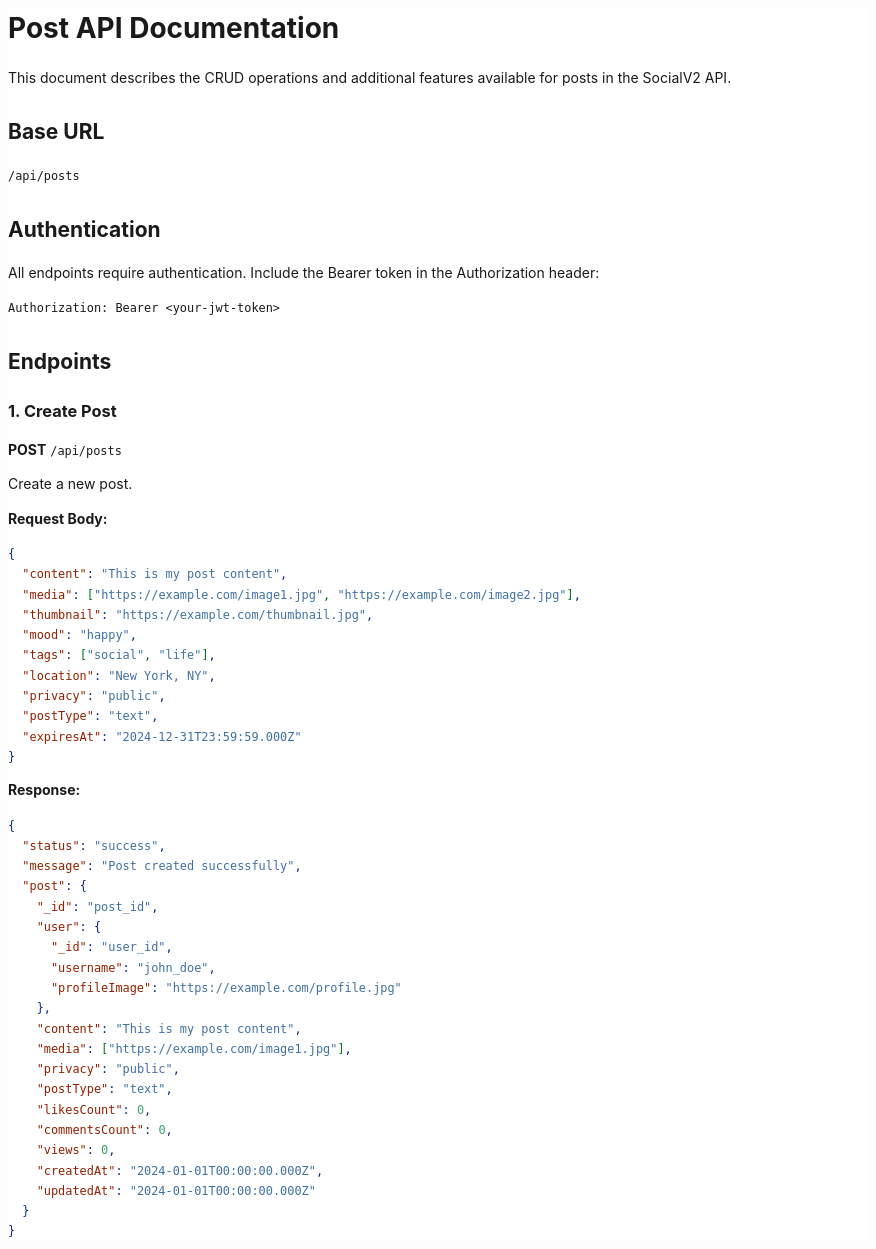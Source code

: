 # Post API Documentation

This document describes the CRUD operations and additional features available for posts in the SocialV2 API.

## Base URL
```
/api/posts
```

## Authentication
All endpoints require authentication. Include the Bearer token in the Authorization header:
```
Authorization: Bearer <your-jwt-token>
```

## Endpoints

### 1. Create Post
**POST** `/api/posts`

Create a new post.

**Request Body:**
```json
{
  "content": "This is my post content",
  "media": ["https://example.com/image1.jpg", "https://example.com/image2.jpg"],
  "thumbnail": "https://example.com/thumbnail.jpg",
  "mood": "happy",
  "tags": ["social", "life"],
  "location": "New York, NY",
  "privacy": "public",
  "postType": "text",
  "expiresAt": "2024-12-31T23:59:59.000Z"
}
```

**Response:**
```json
{
  "status": "success",
  "message": "Post created successfully",
  "post": {
    "_id": "post_id",
    "user": {
      "_id": "user_id",
      "username": "john_doe",
      "profileImage": "https://example.com/profile.jpg"
    },
    "content": "This is my post content",
    "media": ["https://example.com/image1.jpg"],
    "privacy": "public",
    "postType": "text",
    "likesCount": 0,
    "commentsCount": 0,
    "views": 0,
    "createdAt": "2024-01-01T00:00:00.000Z",
    "updatedAt": "2024-01-01T00:00:00.000Z"
  }
}
```
